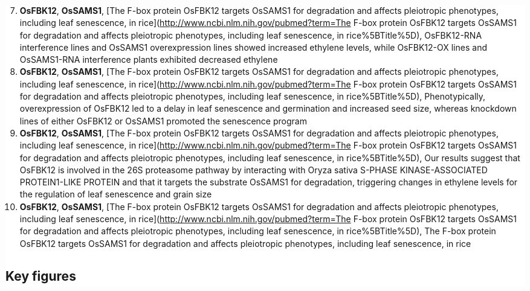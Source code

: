 7. __OsFBK12__, __OsSAMS1__, [The F-box protein OsFBK12 targets OsSAMS1 for degradation and affects pleiotropic phenotypes, including leaf senescence, in rice](http://www.ncbi.nlm.nih.gov/pubmed?term=The F-box protein OsFBK12 targets OsSAMS1 for degradation and affects pleiotropic phenotypes, including leaf senescence, in rice%5BTitle%5D),  OsFBK12-RNA interference lines and OsSAMS1 overexpression lines showed increased ethylene levels, while OsFBK12-OX lines and OsSAMS1-RNA interference plants exhibited decreased ethylene
8. __OsFBK12__, __OsSAMS1__, [The F-box protein OsFBK12 targets OsSAMS1 for degradation and affects pleiotropic phenotypes, including leaf senescence, in rice](http://www.ncbi.nlm.nih.gov/pubmed?term=The F-box protein OsFBK12 targets OsSAMS1 for degradation and affects pleiotropic phenotypes, including leaf senescence, in rice%5BTitle%5D),  Phenotypically, overexpression of OsFBK12 led to a delay in leaf senescence and germination and increased seed size, whereas knockdown lines of either OsFBK12 or OsSAMS1 promoted the senescence program
9. __OsFBK12__, __OsSAMS1__, [The F-box protein OsFBK12 targets OsSAMS1 for degradation and affects pleiotropic phenotypes, including leaf senescence, in rice](http://www.ncbi.nlm.nih.gov/pubmed?term=The F-box protein OsFBK12 targets OsSAMS1 for degradation and affects pleiotropic phenotypes, including leaf senescence, in rice%5BTitle%5D),  Our results suggest that OsFBK12 is involved in the 26S proteasome pathway by interacting with Oryza sativa S-PHASE KINASE-ASSOCIATED PROTEIN1-LIKE PROTEIN and that it targets the substrate OsSAMS1 for degradation, triggering changes in ethylene levels for the regulation of leaf senescence and grain size
10. __OsFBK12__, __OsSAMS1__, [The F-box protein OsFBK12 targets OsSAMS1 for degradation and affects pleiotropic phenotypes, including leaf senescence, in rice](http://www.ncbi.nlm.nih.gov/pubmed?term=The F-box protein OsFBK12 targets OsSAMS1 for degradation and affects pleiotropic phenotypes, including leaf senescence, in rice%5BTitle%5D), The F-box protein OsFBK12 targets OsSAMS1 for degradation and affects pleiotropic phenotypes, including leaf senescence, in rice

## Key figures


